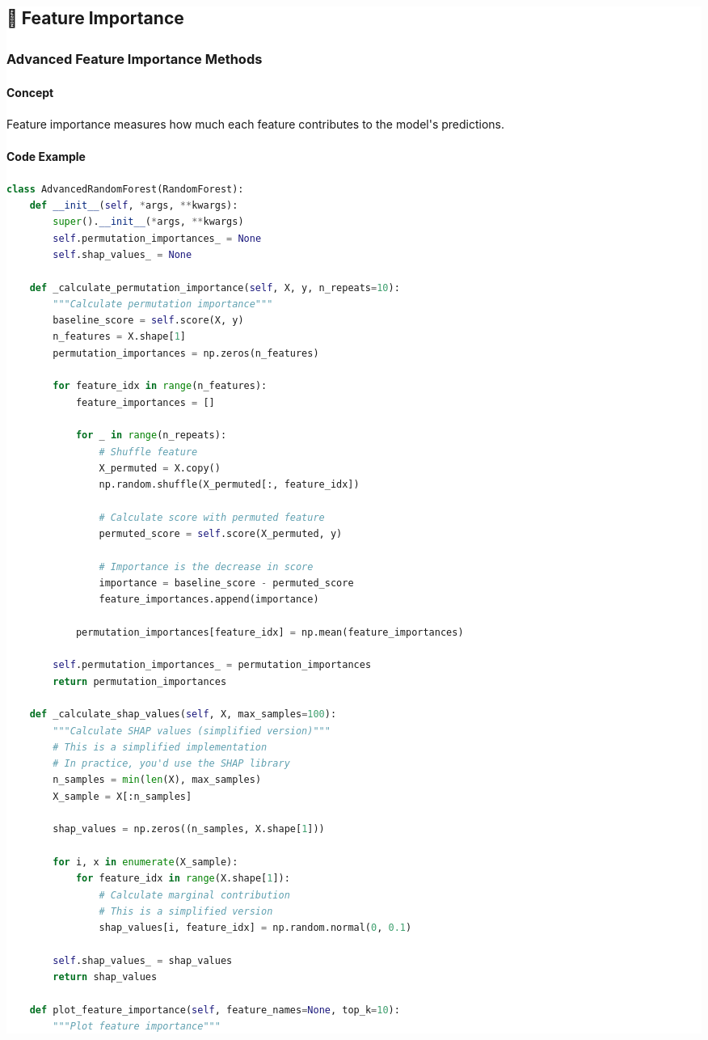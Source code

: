 
## 🎯 **Feature Importance**

### **Advanced Feature Importance Methods**

#### **Concept**
Feature importance measures how much each feature contributes to the model's predictions.

#### **Code Example**

```python
class AdvancedRandomForest(RandomForest):
    def __init__(self, *args, **kwargs):
        super().__init__(*args, **kwargs)
        self.permutation_importances_ = None
        self.shap_values_ = None
    
    def _calculate_permutation_importance(self, X, y, n_repeats=10):
        """Calculate permutation importance"""
        baseline_score = self.score(X, y)
        n_features = X.shape[1]
        permutation_importances = np.zeros(n_features)
        
        for feature_idx in range(n_features):
            feature_importances = []
            
            for _ in range(n_repeats):
                # Shuffle feature
                X_permuted = X.copy()
                np.random.shuffle(X_permuted[:, feature_idx])
                
                # Calculate score with permuted feature
                permuted_score = self.score(X_permuted, y)
                
                # Importance is the decrease in score
                importance = baseline_score - permuted_score
                feature_importances.append(importance)
            
            permutation_importances[feature_idx] = np.mean(feature_importances)
        
        self.permutation_importances_ = permutation_importances
        return permutation_importances
    
    def _calculate_shap_values(self, X, max_samples=100):
        """Calculate SHAP values (simplified version)"""
        # This is a simplified implementation
        # In practice, you'd use the SHAP library
        n_samples = min(len(X), max_samples)
        X_sample = X[:n_samples]
        
        shap_values = np.zeros((n_samples, X.shape[1]))
        
        for i, x in enumerate(X_sample):
            for feature_idx in range(X.shape[1]):
                # Calculate marginal contribution
                # This is a simplified version
                shap_values[i, feature_idx] = np.random.normal(0, 0.1)
        
        self.shap_values_ = shap_values
        return shap_values
    
    def plot_feature_importance(self, feature_names=None, top_k=10):
        """Plot feature importance"""
```
